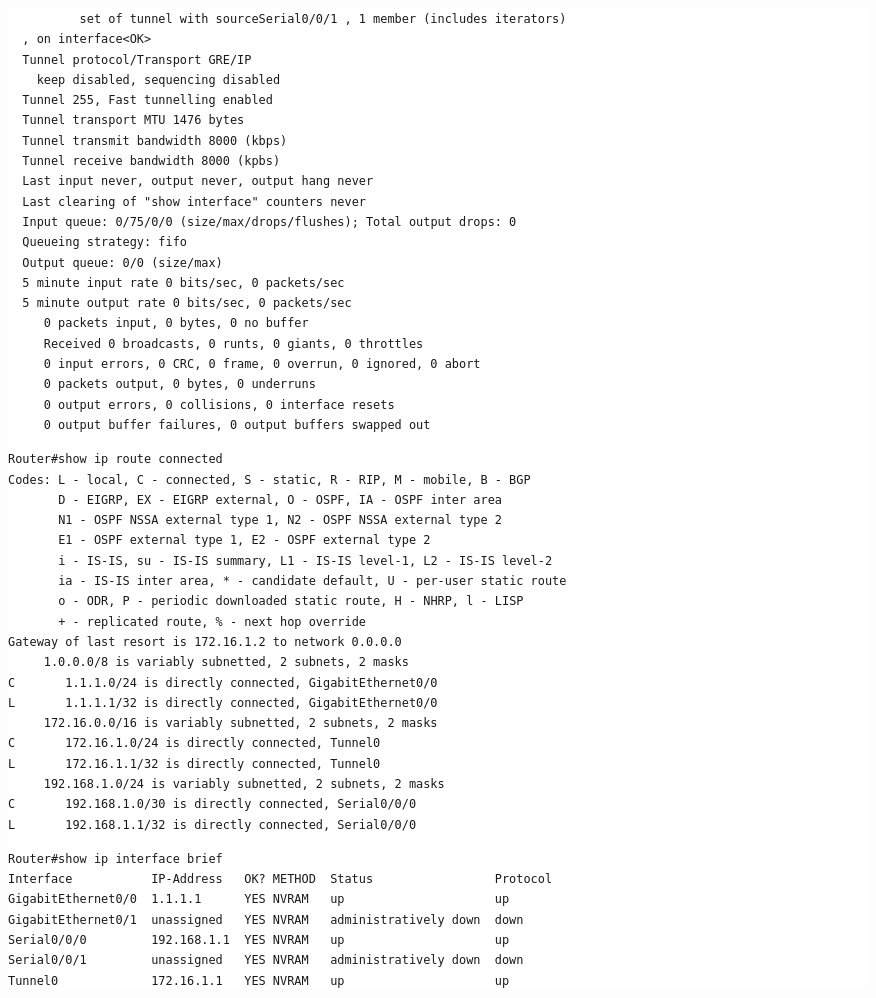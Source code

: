 ```
          set of tunnel with sourceSerial0/0/1 , 1 member (includes iterators)
  , on interface<OK>
  Tunnel protocol/Transport GRE/IP
    keep disabled, sequencing disabled
  Tunnel 255, Fast tunnelling enabled
  Tunnel transport MTU 1476 bytes
  Tunnel transmit bandwidth 8000 (kbps)
  Tunnel receive bandwidth 8000 (kpbs)
  Last input never, output never, output hang never
  Last clearing of "show interface" counters never
  Input queue: 0/75/0/0 (size/max/drops/flushes); Total output drops: 0
  Queueing strategy: fifo
  Output queue: 0/0 (size/max)
  5 minute input rate 0 bits/sec, 0 packets/sec
  5 minute output rate 0 bits/sec, 0 packets/sec
     0 packets input, 0 bytes, 0 no buffer
     Received 0 broadcasts, 0 runts, 0 giants, 0 throttles
     0 input errors, 0 CRC, 0 frame, 0 overrun, 0 ignored, 0 abort
     0 packets output, 0 bytes, 0 underruns
     0 output errors, 0 collisions, 0 interface resets
     0 output buffer failures, 0 output buffers swapped out
```

```
Router#show ip route connected
Codes: L - local, C - connected, S - static, R - RIP, M - mobile, B - BGP
       D - EIGRP, EX - EIGRP external, O - OSPF, IA - OSPF inter area
       N1 - OSPF NSSA external type 1, N2 - OSPF NSSA external type 2
       E1 - OSPF external type 1, E2 - OSPF external type 2
       i - IS-IS, su - IS-IS summary, L1 - IS-IS level-1, L2 - IS-IS level-2
       ia - IS-IS inter area, * - candidate default, U - per-user static route
       o - ODR, P - periodic downloaded static route, H - NHRP, l - LISP
       + - replicated route, % - next hop override
Gateway of last resort is 172.16.1.2 to network 0.0.0.0
     1.0.0.0/8 is variably subnetted, 2 subnets, 2 masks
C       1.1.1.0/24 is directly connected, GigabitEthernet0/0
L       1.1.1.1/32 is directly connected, GigabitEthernet0/0
     172.16.0.0/16 is variably subnetted, 2 subnets, 2 masks
C       172.16.1.0/24 is directly connected, Tunnel0
L       172.16.1.1/32 is directly connected, Tunnel0
     192.168.1.0/24 is variably subnetted, 2 subnets, 2 masks
C       192.168.1.0/30 is directly connected, Serial0/0/0
L       192.168.1.1/32 is directly connected, Serial0/0/0
```

```
Router#show ip interface brief
Interface           IP-Address   OK? METHOD  Status                 Protocol
GigabitEthernet0/0  1.1.1.1      YES NVRAM   up                     up
GigabitEthernet0/1  unassigned   YES NVRAM   administratively down  down
Serial0/0/0         192.168.1.1  YES NVRAM   up                     up
Serial0/0/1         unassigned   YES NVRAM   administratively down  down
Tunnel0             172.16.1.1   YES NVRAM   up                     up
```
